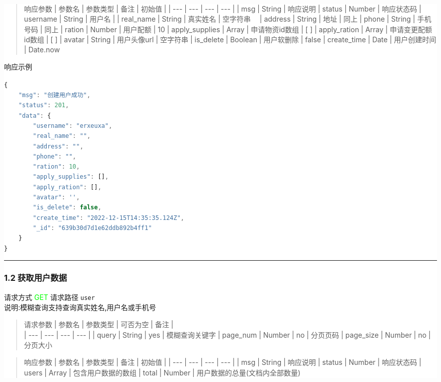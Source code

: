 >响应参数
>| 参数名 | 参数类型 | 备注 | 初始值 | 
>| --- | --- | --- | --- | 
>| msg | String | 响应说明 
>| status | Number | 响应状态码
>| username | String | 用户名 |
>| real_name | String | 真实姓名 | 空字符串　
>| address | String | 地址 | 同上
>| phone | String | 手机号码 | 同上
>| ration | Number | 用户配额 | 10
>| apply_supplies | Array | 申请物资id数组 | [ ]
>| apply_ration | Array | 申请变更配额id数组 | [ ]
>| avatar | String | 用户头像url | 空字符串
>| is_delete | Boolean | 用户软删除 | false
>| create_time | Date | 用户创建时间 | Date.now

响应示例
``` js
{
    "msg": "创建用户成功",
    "status": 201,
    "data": {
        "username": "erxeuxa",
        "real_name": "",
        "address": "",
        "phone": "",
        "ration": 10,
        "apply_supplies": [],
        "apply_ration": [],
        "avatar": '',
        "is_delete": false,
        "create_time": "2022-12-15T14:35:35.124Z",
        "_id": "639b30d7d1e62ddb892b4ff1"
    }
}
```
---
### 1.2 获取用户数据
请求方式 <span style="color:#00FF00">GET</span> 请求路径 `user`  
说明:模糊查询支持查询真实姓名,用户名或手机号
> 请求参数
> | 参数名 | 参数类型 | 可否为空 | 备注 |   
> | --- | --- | --- | --- |
> | query | String | yes | 模糊查询关键字
> | page_num | Number | no | 分页页码
> | page_size | Number | no | 分页大小  

> 响应参数
>| 参数名 | 参数类型 | 备注 | 初始值 | 
>| --- | --- | --- | --- | 
>| msg | String | 响应说明 
>| status | Number | 响应状态码
>| users | Array | 包含用户数据的数组
>| total | Number | 用户数据的总量(文档内全部数量)

